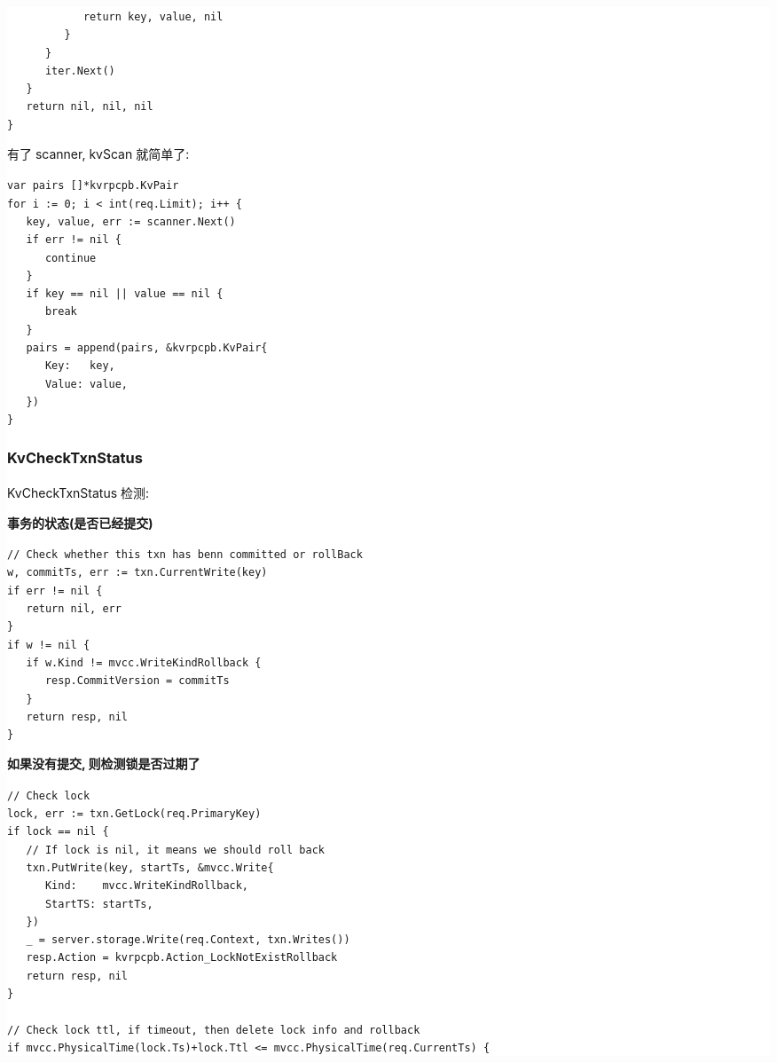 ```
            return key, value, nil
         }
      }
      iter.Next()
   }
   return nil, nil, nil
}
```

有了 scanner, kvScan 就简单了:

```
var pairs []*kvrpcpb.KvPair
for i := 0; i < int(req.Limit); i++ {
   key, value, err := scanner.Next()
   if err != nil {
      continue
   }
   if key == nil || value == nil {
      break
   }
   pairs = append(pairs, &kvrpcpb.KvPair{
      Key:   key,
      Value: value,
   })
}
```



### KvCheckTxnStatus

KvCheckTxnStatus 检测:

**事务的状态(是否已经提交)**

```
// Check whether this txn has benn committed or rollBack
w, commitTs, err := txn.CurrentWrite(key)
if err != nil {
   return nil, err
}
if w != nil {
   if w.Kind != mvcc.WriteKindRollback {
      resp.CommitVersion = commitTs
   }
   return resp, nil
}
```

**如果没有提交, 则检测锁是否过期了**

```
// Check lock
lock, err := txn.GetLock(req.PrimaryKey)
if lock == nil {
   // If lock is nil, it means we should roll back
   txn.PutWrite(key, startTs, &mvcc.Write{
      Kind:    mvcc.WriteKindRollback,
      StartTS: startTs,
   })
   _ = server.storage.Write(req.Context, txn.Writes())
   resp.Action = kvrpcpb.Action_LockNotExistRollback
   return resp, nil
}

// Check lock ttl, if timeout, then delete lock info and rollback
if mvcc.PhysicalTime(lock.Ts)+lock.Ttl <= mvcc.PhysicalTime(req.CurrentTs) {
```